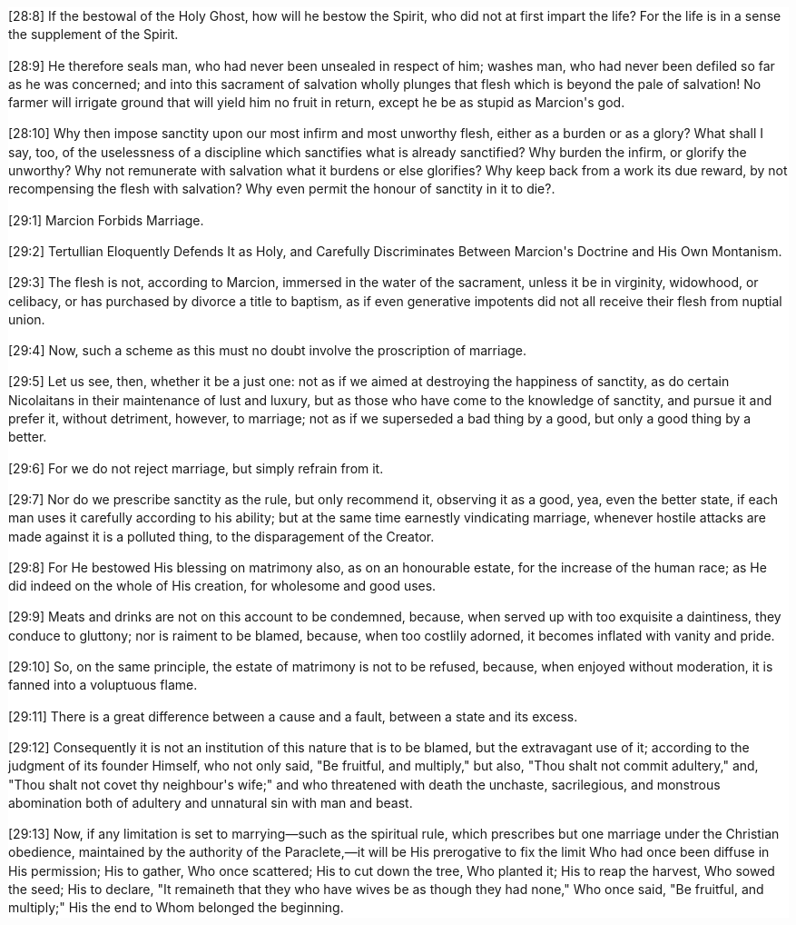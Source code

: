 [28:8] If the bestowal of the Holy Ghost, how will he bestow the Spirit, who did not at first impart the life? For the life is in a sense the supplement of the Spirit.

[28:9] He therefore seals man, who had never been unsealed in respect of him; washes man, who had never been defiled so far as he was concerned; and into this sacrament of salvation wholly plunges that flesh which is beyond the pale of salvation! No farmer will irrigate ground that will yield him no fruit in return, except he be as stupid as Marcion's god.

[28:10] Why then impose sanctity upon our most infirm and most unworthy flesh, either as a burden or as a glory? What shall I say, too, of the uselessness of a discipline which sanctifies what is already sanctified? Why burden the infirm, or glorify the unworthy? Why not remunerate with salvation what it burdens or else glorifies?  Why keep back from a work its due reward, by not recompensing the flesh with salvation? Why even permit the honour of sanctity in it to die?.

[29:1] Marcion Forbids Marriage.

[29:2] Tertullian Eloquently Defends It as Holy, and Carefully Discriminates Between Marcion's Doctrine and His Own Montanism.

[29:3] The flesh is not, according to Marcion, immersed in the water of the sacrament, unless it be in virginity, widowhood, or celibacy, or has purchased by divorce a title to baptism, as if even generative impotents did not all receive their flesh from nuptial union.

[29:4] Now, such a scheme as this must no doubt involve the proscription of marriage.

[29:5] Let us see, then, whether it be a just one: not as if we aimed at destroying the happiness of sanctity, as do certain Nicolaitans in their maintenance of lust and luxury, but as those who have come to the knowledge of sanctity, and pursue it and prefer it, without detriment, however, to marriage; not as if we superseded a bad thing by a good, but only a good thing by a better.

[29:6] For we do not reject marriage, but simply refrain from it.

[29:7] Nor do we prescribe sanctity as the rule, but only recommend it, observing it as a good, yea, even the better state, if each man uses it carefully according to his ability; but at the same time earnestly vindicating marriage, whenever hostile attacks are made against it is a polluted thing, to the disparagement of the Creator.

[29:8] For He bestowed His blessing on matrimony also, as on an honourable estate, for the increase of the human race; as He did indeed on the whole of His creation, for wholesome and good uses.

[29:9] Meats and drinks are not on this account to be condemned, because, when served up with too exquisite a daintiness, they conduce to gluttony; nor is raiment to be blamed, because, when too costlily adorned, it becomes inflated with vanity and pride.

[29:10] So, on the same principle, the estate of matrimony is not to be refused, because, when enjoyed without moderation, it is fanned into a voluptuous flame.

[29:11] There is a great difference between a cause and a fault, between a state and its excess.

[29:12] Consequently it is not an institution of this nature that is to be blamed, but the extravagant use of it; according to the judgment of its founder Himself, who not only said, "Be fruitful, and multiply," but also, "Thou shalt not commit adultery," and, "Thou shalt not covet thy neighbour's wife;" and who threatened with death the unchaste, sacrilegious, and monstrous abomination both of adultery and unnatural sin with man and beast.

[29:13] Now, if any limitation is set to marrying—such as the spiritual rule, which prescribes but one marriage under the Christian obedience, maintained by the authority of the Paraclete,—it will be His prerogative to fix the limit Who had once been diffuse in His permission; His to gather, Who once scattered; His to cut down the tree, Who planted it; His to reap the harvest, Who sowed the seed; His to declare, "It remaineth that they who have wives be as though they had none," Who once said, "Be fruitful, and multiply;" His the end to Whom belonged the beginning.
